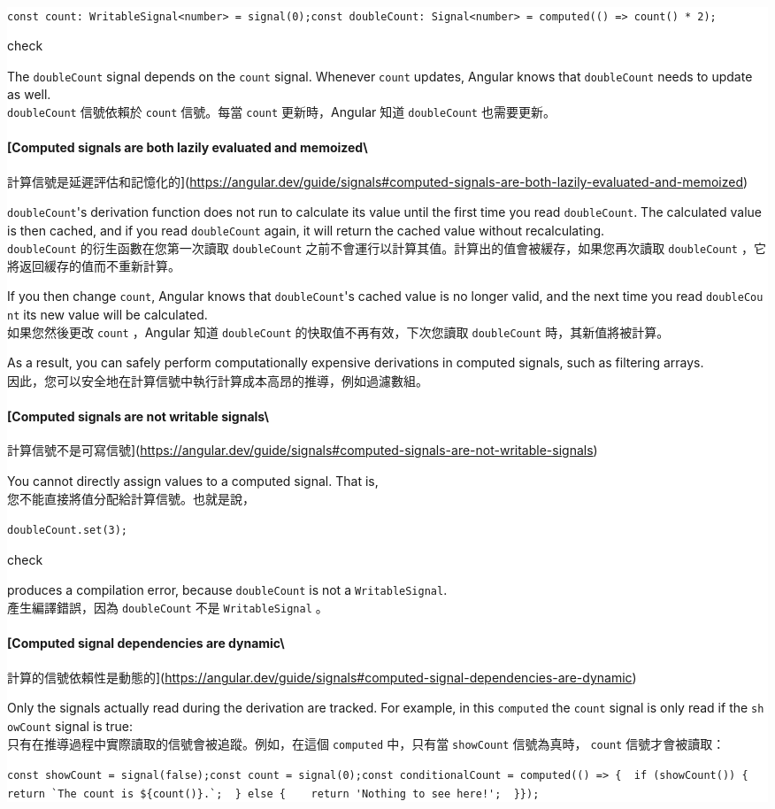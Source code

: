 ```
const count: WritableSignal<number> = signal(0);const doubleCount: Signal<number> = computed(() => count() * 2);
```

check

The `doubleCount` signal depends on the `count` signal. Whenever `count` updates, Angular knows that `doubleCount` needs to update as well.\
`doubleCount` 信號依賴於 `count` 信號。每當 `count` 更新時，Angular 知道 `doubleCount` 也需要更新。

#### [Computed signals are both lazily evaluated and memoized\
計算信號是延遲評估和記憶化的](https://angular.dev/guide/signals#computed-signals-are-both-lazily-evaluated-and-memoized)

`doubleCount`'s derivation function does not run to calculate its value until the first time you read `doubleCount`. The calculated value is then cached, and if you read `doubleCount` again, it will return the cached value without recalculating.\
`doubleCount` 的衍生函數在您第一次讀取 `doubleCount` 之前不會運行以計算其值。計算出的值會被緩存，如果您再次讀取 `doubleCount` ，它將返回緩存的值而不重新計算。

If you then change `count`, Angular knows that `doubleCount`'s cached value is no longer valid, and the next time you read `doubleCount` its new value will be calculated.\
如果您然後更改 `count` ，Angular 知道 `doubleCount` 的快取值不再有效，下次您讀取 `doubleCount` 時，其新值將被計算。

As a result, you can safely perform computationally expensive derivations in computed signals, such as filtering arrays.\
因此，您可以安全地在計算信號中執行計算成本高昂的推導，例如過濾數組。

#### [Computed signals are not writable signals\
計算信號不是可寫信號](https://angular.dev/guide/signals#computed-signals-are-not-writable-signals)

You cannot directly assign values to a computed signal. That is,\
您不能直接將值分配給計算信號。也就是說，

```
doubleCount.set(3);
```

check

produces a compilation error, because `doubleCount` is not a `WritableSignal`.\
產生編譯錯誤，因為 `doubleCount` 不是 `WritableSignal` 。

#### [Computed signal dependencies are dynamic\
計算的信號依賴性是動態的](https://angular.dev/guide/signals#computed-signal-dependencies-are-dynamic)

Only the signals actually read during the derivation are tracked. For example, in this `computed` the `count` signal is only read if the `showCount` signal is true:\
只有在推導過程中實際讀取的信號會被追蹤。例如，在這個 `computed` 中，只有當 `showCount` 信號為真時， `count` 信號才會被讀取：

```
const showCount = signal(false);const count = signal(0);const conditionalCount = computed(() => {  if (showCount()) {    return `The count is ${count()}.`;  } else {    return 'Nothing to see here!';  }});
```

